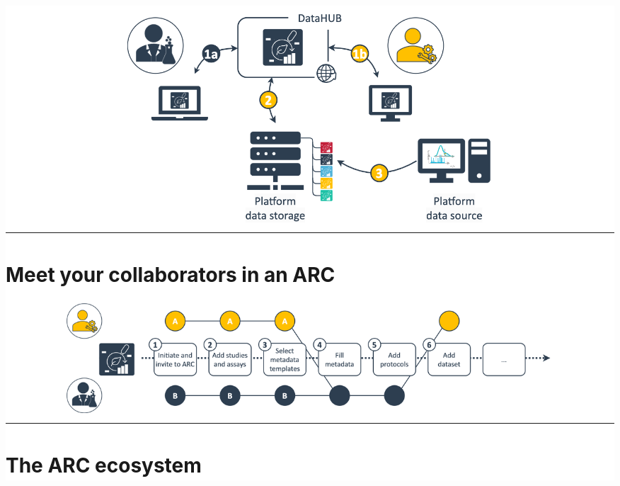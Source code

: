 <img src="./../../../public/images-tm/enablingplatform-fileshare.drawio.png" style="width:60%;display: block;margin-left: auto;margin-right: auto;">

---

# Meet your collaborators in an ARC

<img src="./../../../public/images-tm/enablingplatform-timeline.drawio.png" style="width:80%;display: block;margin-left: auto;margin-right: auto;">

---

# The ARC ecosystem
